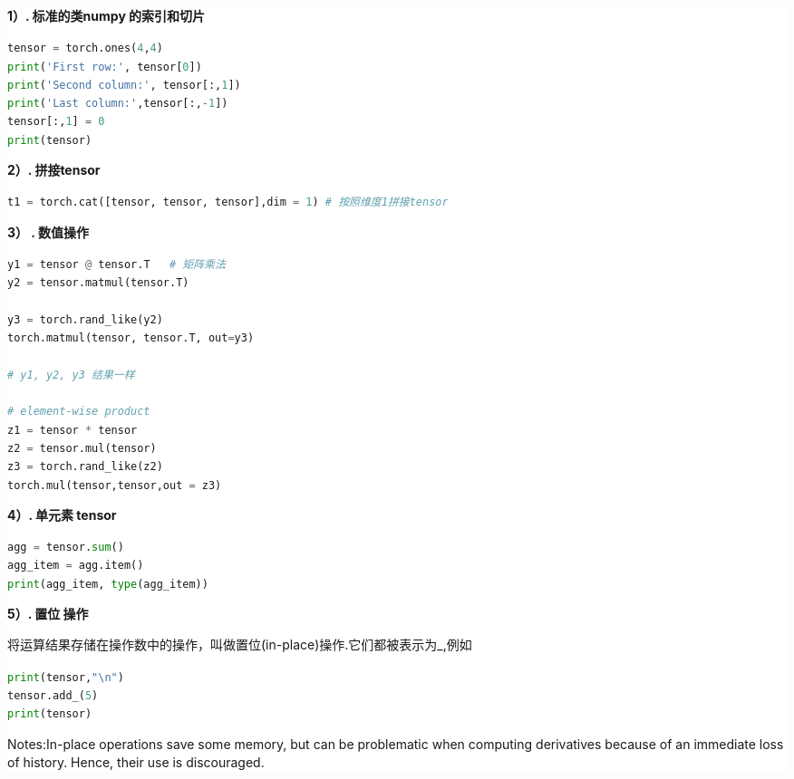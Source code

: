 **1）. 标准的类numpy 的索引和切片**

~~~python
tensor = torch.ones(4,4)
print('First row:', tensor[0])
print('Second column:', tensor[:,1])
print('Last column:',tensor[:,-1])
tensor[:,1] = 0
print(tensor)
~~~

**2）.  拼接tensor**

~~~python
t1 = torch.cat([tensor, tensor, tensor],dim = 1) # 按照维度1拼接tensor
~~~

**3） . 数值操作**

~~~python
y1 = tensor @ tensor.T   # 矩阵乘法
y2 = tensor.matmul(tensor.T)

y3 = torch.rand_like(y2)
torch.matmul(tensor, tensor.T, out=y3)

# y1, y2, y3 结果一样

# element-wise product 
z1 = tensor * tensor
z2 = tensor.mul(tensor)
z3 = torch.rand_like(z2)
torch.mul(tensor,tensor,out = z3)
~~~



**4）. 单元素 tensor**

~~~python
agg = tensor.sum()
agg_item = agg.item()
print(agg_item, type(agg_item))
~~~

**5）. 置位 操作**

将运算结果存储在操作数中的操作，叫做置位(in-place)操作.它们都被表示为_,例如

~~~python
print(tensor,"\n")
tensor.add_(5)
print(tensor)
~~~

Notes:In-place operations save some memory, but can be problematic when computing derivatives because of an immediate loss of history. Hence, their use is discouraged.


